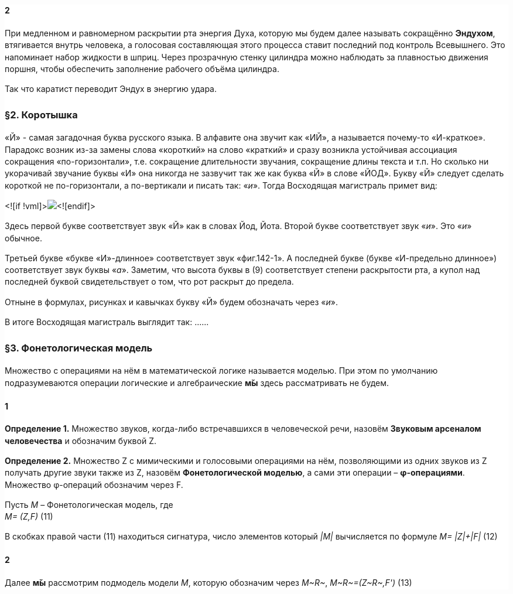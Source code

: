#### 2
При медленном и равномерном раскрытии рта энергия Духа, которую мы будем далее называть сокращённо **Эндухом**, втягивается внутрь человека, а голосовая составляющая этого процесса ставит последний под контроль Всевышнего. Это напоминает набор жидкости в шприц. Через прозрачную стенку цилиндра можно наблюдать за плавностью движения поршня, чтобы обеспечить заполнение рабочего объёма цилиндра.

Так что каратист переводит Эндух в энергию удара.

  

### §2. Коротышка  

«Й» - самая загадочная буква русского языка. В алфавите она звучит как «ИЙ», а называется почему-то «И-краткое». Парадокс возник из-за замены слова «короткий» на слово «краткий» и сразу возникла устойчивая ассоциация сокращения «по-горизонтали», т.е. сокращение длительности звучания, сокращение длины текста и т.п. Но сколько ни укорачивай звучание буквы «И» она никогда не зазвучит так же как буква «Й» в слове «ЙОД». Букву «Й» следует сделать короткой не по-горизонтали, а по-вертикали и писать так: «_и_». Тогда Восходящая магистраль примет вид:

<![if !vml]>![](file:///C:/Users/Oxana/AppData/Local/Temp/msohtmlclip1/01/clip_image002.png)<![endif]>

Здесь первой букве соответствует звук «Й» как в словах Йод, Йота. Второй букве соответствует звук «_и_». Это «_и_» обычное.

Третьей букве «букве «И»-длинное» соответствует звук «фиг.142-1». А последней букве (букве «И-предельно длинное») соответствует звук буквы «_а_». Заметим, что высота буквы в (9) соответствует степени раскрытости рта, а купол над последней буквой свидетельствует о том, что рот раскрыт до предела.

Отныне в формулах, рисунках и кавычках букву «Й» будем обозначать через «_и_».

В итоге Восходящая магистраль выглядит так:
......

### §3. Фонетологическая модель

Множество с операциями на нём в математической логике называется моделью. При этом по умолчанию подразумеваются операции логические и алгебраические **м̌ы** здесь рассматривать не будем.

#### 1
**Определение 1.** Множество звуков, когда-либо встречавшихся в человеческой речи, назовём **Звуковым арсеналом человечества** и обозначим буквой Z.

**Определение 2.** Множество Z с мимическими и голосовыми операциями на нём, позволяющими из одних звуков из Z получать другие звуки также из Z, назовём **Фонетологической моделью**, а сами эти операции – **φ-операциями**. Множество φ-операций обозначим через F.

Пусть _M_ – Фонетологическая модель, где  
_M= (Z,F)_ (11)

В скобках правой части (11) находиться сигнатура, число элементов который _|M|_ вычисляется по формуле
_M= |Z|+|F|_ (12)

#### 2
 Далее **м̌ы** рассмотрим подмодель модели _M_, которую обозначим через _M~R~_, 
 _M~R~=(Z~R~,F')_ (13)


[^1]: Валерий Хенкин «Сотворённые в битвах», Иерусалим, 2016.